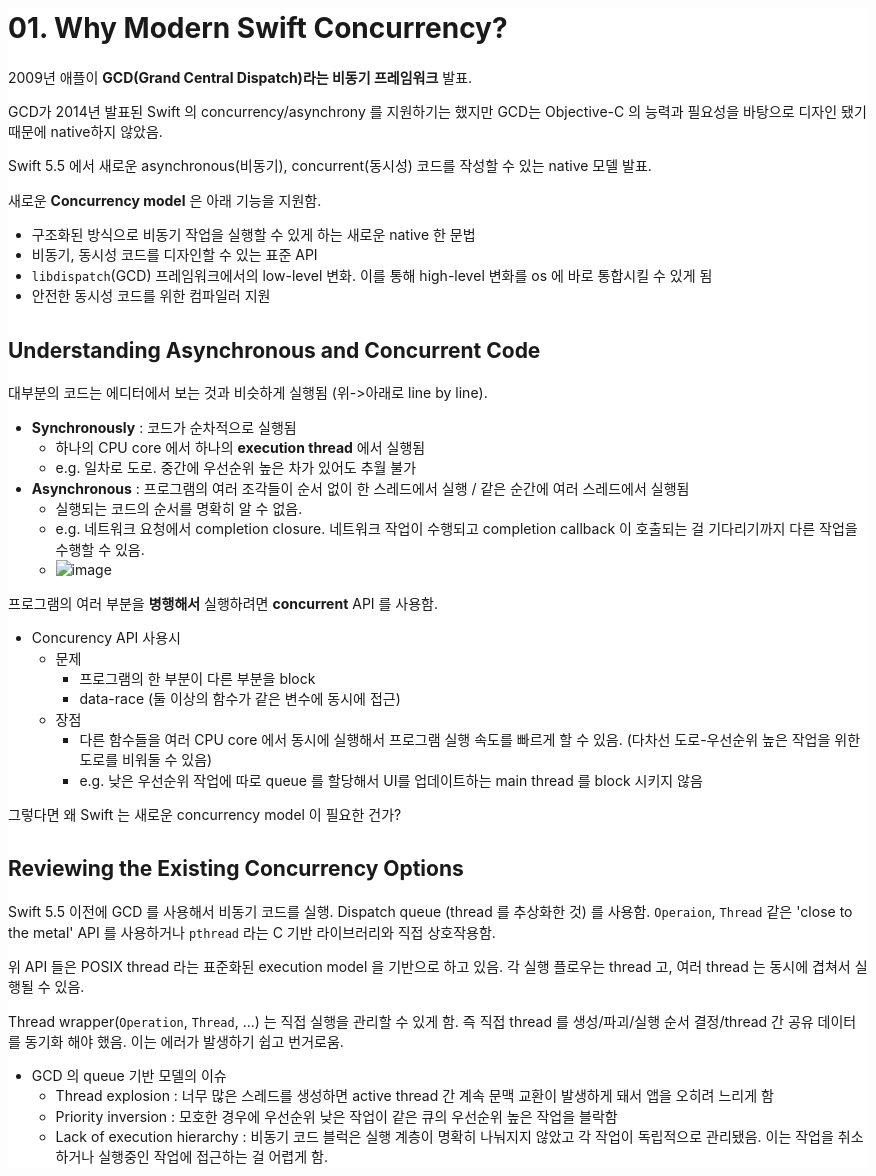 # 01. Why Modern Swift Concurrency?

2009년 애플이 **GCD(Grand Central Dispatch)라는 비동기 프레임워크** 발표.

GCD가 2014년 발표된 Swift 의 concurrency/asynchrony 를 지원하기는 했지만 GCD는 Objective-C 의 능력과 필요성을 바탕으로 디자인 됐기 때문에 native하지 않았음.

Swift 5.5 에서 새로운 asynchronous(비동기), concurrent(동시성) 코드를 작성할 수 있는 native 모델 발표.

새로운 **Concurrency model** 은 아래 기능을 지원함.

* 구조화된 방식으로 비동기 작업을 실행할 수 있게 하는 새로운 native 한 문법
* 비동기, 동시성 코드를 디자인할 수 있는 표준 API
* `libdispatch`(GCD) 프레임워크에서의 low-level 변화. 이를 통해 high-level 변화를 os 에 바로 통합시킬 수 있게 됨
* 안전한 동시성 코드를 위한 컴파일러 지원

## Understanding Asynchronous and Concurrent Code

대부분의 코드는 에디터에서 보는 것과 비슷하게 실행됨 (위->아래로 line by line). 

* **Synchronously** : 코드가 순차적으로 실행됨
  * 하나의 CPU core 에서 하나의 **execution thread** 에서 실행됨
  * e.g. 일차로 도로. 중간에 우선순위 높은 차가 있어도 추월 불가
* **Asynchronous** : 프로그램의 여러 조각들이 순서 없이 한 스레드에서 실행 / 같은 순간에 여러 스레드에서 실행됨
  * 실행되는 코드의 순서를 명확히 알 수 없음.
  * e.g. 네트워크 요청에서 completion closure. 네트워크 작업이 수행되고 completion callback 이 호출되는 걸 기다리기까지 다른 작업을 수행할 수 있음.
  * <img width="553" alt="image" src="https://github.com/user-attachments/assets/e8a4460f-b375-4bbb-9872-9a02cd2d9705">

프로그램의 여러 부분을 **병행해서** 실행하려면 **concurrent** API 를 사용함. 

* Concurency API 사용시
  * 문제
    * 프로그램의 한 부분이 다른 부분을 block
    * data-race (둘 이상의 함수가 같은 변수에 동시에 접근)
  * 장점
    * 다른 함수들을 여러 CPU core 에서 동시에 실행해서 프로그램 실행 속도를 빠르게 할 수 있음. (다차선 도로-우선순위 높은 작업을 위한 도로를 비워둘 수 있음)
    * e.g. 낮은 우선순위 작업에 따로 queue 를 할당해서 UI를 업데이트하는 main thread 를 block 시키지 않음

그렇다면 왜 Swift 는 새로운 concurrency model 이 필요한 건가?

## Reviewing the Existing Concurrency Options

Swift 5.5 이전에 GCD 를 사용해서 비동기 코드를 실행. Dispatch queue (thread 를 추상화한 것) 를 사용함. `Operaion`, `Thread` 같은 'close to the metal' API 를 사용하거나 `pthread` 라는 C 기반 라이브러리와 직접 상호작용함.

위 API 들은 POSIX thread 라는 표준화된 execution model 을 기반으로 하고 있음. 각 실행 플로우는 thread 고, 여러 thread 는 동시에 겹쳐서 실행될 수 있음.

Thread wrapper(`Operation`, `Thread`, ...) 는 직접 실행을 관리할 수 있게 함. 즉 직접 thread 를 생성/파괴/실행 순서 결정/thread 간 공유 데이터를 동기화 해야 했음. 이는 에러가 발생하기 쉽고 번거로움.

* GCD 의 queue 기반 모델의 이슈
  * Thread explosion : 너무 많은 스레드를 생성하면 active thread 간 계속 문맥 교환이 발생하게 돼서 앱을 오히려 느리게 함
  * Priority inversion : 모호한 경우에 우선순위 낮은 작업이 같은 큐의 우선순위 높은 작업을 블락함
  * Lack of execution hierarchy : 비동기 코드 블럭은 실행 계층이 명확히 나눠지지 않았고 각 작업이 독립적으로 관리됐음. 이는 작업을 취소하거나 실행중인 작업에 접근하는 걸 어렵게 함.
